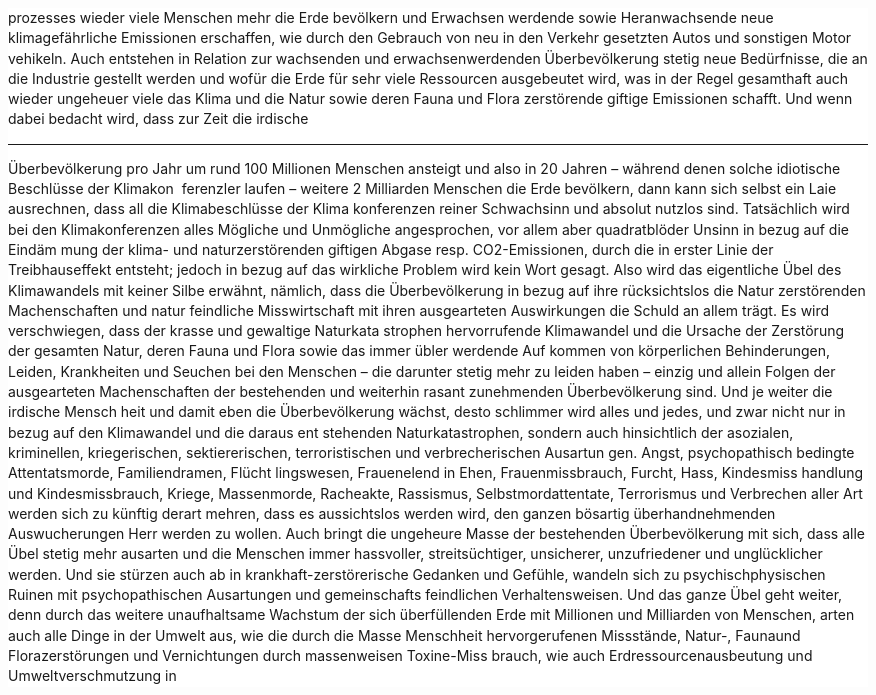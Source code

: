 prozesses wieder viele Menschen mehr die Erde bevölkern und Erwachsen­
werdende sowie Heranwachsende neue klimagefährliche Emissionen erschaffen, wie durch den Gebrauch von neu in den Verkehr gesetzten Autos
und sonstigen Motor vehikeln. Auch entstehen in Relation zur wachsenden
und erwachsenwerdenden Überbevölkerung stetig neue Bedürfnisse, die an
die Industrie gestellt werden und wofür die Erde für sehr viele Ressourcen
ausgebeutet wird, was in der Regel gesamthaft auch wieder ungeheuer viele
das Klima und die Natur sowie deren Fauna und Flora zerstörende giftige
Emissionen schafft. Und wenn dabei bedacht wird, dass zur Zeit die irdische


-----

Überbevölkerung pro Jahr um rund 100 Millionen Menschen ansteigt und also
in 20 Jahren – während denen solche idiotische Beschlüsse der Klimakon ­
ferenzler laufen – weitere 2 Milliarden Menschen die Erde bevölkern, dann
kann sich selbst ein Laie ausrechnen, dass all die Klimabeschlüsse der Klima­
konferenzen reiner Schwachsinn und absolut nutzlos sind.
Tatsächlich wird bei den Klimakonferenzen alles Mögliche und Unmögliche
angesprochen, vor allem aber quadratblöder Unsinn in bezug auf die Eindäm­
mung der klima- und naturzerstörenden giftigen Abgase resp. CO2-Emissionen,
durch die in erster Linie der Treibhauseffekt entsteht; jedoch in bezug auf das
wirkliche Problem wird kein Wort gesagt. Also wird das eigentliche Übel des
Klimawandels mit keiner Silbe erwähnt, nämlich, dass die Überbevölkerung in
bezug auf ihre rücksichtslos die Natur zerstörenden Machenschaften und natur­
feindliche Misswirtschaft mit ihren ausgearteten Auswirkungen die Schuld an
allem trägt. Es wird verschwiegen, dass der krasse und gewaltige Naturkata­
strophen hervorrufende Klimawandel und die Ursache der Zerstörung der
gesamten Natur, deren Fauna und Flora sowie das immer übler werdende Auf­
kommen von körperlichen Behinderungen, Leiden, Krankheiten und Seuchen
bei den Menschen – die darunter stetig mehr zu leiden haben – einzig und allein
Folgen der ausgearteten Machenschaften der bestehenden und weiterhin
rasant zunehmenden Überbevölkerung sind. Und je weiter die irdische Mensch­
heit und damit eben die Überbevölkerung wächst, desto schlimmer wird alles
und jedes, und zwar nicht nur in bezug auf den Klimawandel und die daraus ent­
stehenden Naturkatastrophen, sondern auch hinsichtlich der asozialen, kriminellen,
kriegerischen, sektiererischen, terroristischen und verbrecherischen Ausartun­
gen. Angst, psychopathisch bedingte Attentatsmorde, Familiendramen, Flücht­
lingswesen, Frauenelend in Ehen, Frauenmissbrauch, Furcht, Hass, Kindesmiss­
handlung und Kindesmissbrauch, Kriege, Massenmorde, Racheakte, Rassismus,
Selbstmordattentate, Terrorismus und Verbrechen aller Art werden sich zu­
künftig derart mehren, dass es aussichtslos werden wird, den ganzen bösartig
überhandnehmenden Auswucherungen Herr werden zu wollen. Auch bringt
die ungeheure Masse der bestehenden Überbevölkerung mit sich, dass alle
Übel stetig mehr ausarten und die Menschen immer hassvoller, streitsüchtiger,
unsicherer, unzufriedener und unglücklicher werden. Und sie stürzen auch ab
in krankhaft-zerstörerische Gedanken und Gefühle, wandeln sich zu psychischphysischen Ruinen mit psychopathischen Ausartungen und gemeinschafts­
feindlichen Verhaltensweisen. Und das ganze Übel geht weiter, denn durch
das weitere unaufhaltsame Wachstum der sich überfüllenden Erde mit Millionen
und Milliarden von Menschen, arten auch alle Dinge in der Umwelt aus, wie
die durch die Masse Menschheit hervorgerufenen Missstände, Natur-, Faunaund Florazerstörungen und Vernichtungen durch massenweisen Toxine-Miss­
brauch, wie auch Erdressourcenausbeutung und Umweltverschmutzung in
